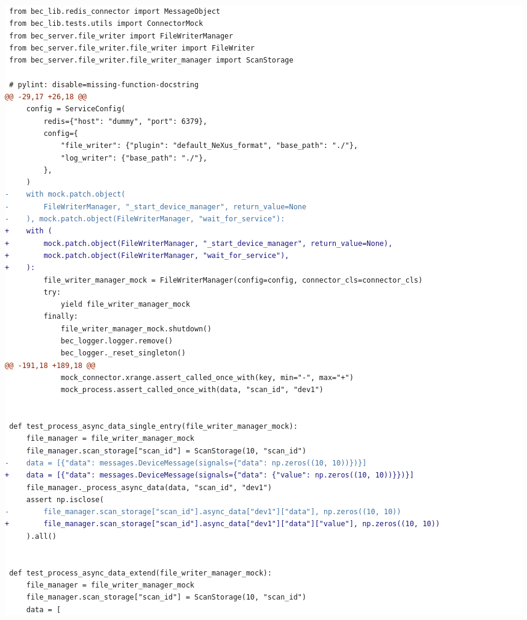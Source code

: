 ```diff
 from bec_lib.redis_connector import MessageObject
 from bec_lib.tests.utils import ConnectorMock
 from bec_server.file_writer import FileWriterManager
 from bec_server.file_writer.file_writer import FileWriter
 from bec_server.file_writer.file_writer_manager import ScanStorage
 
 # pylint: disable=missing-function-docstring
@@ -29,17 +26,18 @@
     config = ServiceConfig(
         redis={"host": "dummy", "port": 6379},
         config={
             "file_writer": {"plugin": "default_NeXus_format", "base_path": "./"},
             "log_writer": {"base_path": "./"},
         },
     )
-    with mock.patch.object(
-        FileWriterManager, "_start_device_manager", return_value=None
-    ), mock.patch.object(FileWriterManager, "wait_for_service"):
+    with (
+        mock.patch.object(FileWriterManager, "_start_device_manager", return_value=None),
+        mock.patch.object(FileWriterManager, "wait_for_service"),
+    ):
         file_writer_manager_mock = FileWriterManager(config=config, connector_cls=connector_cls)
         try:
             yield file_writer_manager_mock
         finally:
             file_writer_manager_mock.shutdown()
             bec_logger.logger.remove()
             bec_logger._reset_singleton()
@@ -191,18 +189,18 @@
             mock_connector.xrange.assert_called_once_with(key, min="-", max="+")
             mock_process.assert_called_once_with(data, "scan_id", "dev1")
 
 
 def test_process_async_data_single_entry(file_writer_manager_mock):
     file_manager = file_writer_manager_mock
     file_manager.scan_storage["scan_id"] = ScanStorage(10, "scan_id")
-    data = [{"data": messages.DeviceMessage(signals={"data": np.zeros((10, 10))})}]
+    data = [{"data": messages.DeviceMessage(signals={"data": {"value": np.zeros((10, 10))}})}]
     file_manager._process_async_data(data, "scan_id", "dev1")
     assert np.isclose(
-        file_manager.scan_storage["scan_id"].async_data["dev1"]["data"], np.zeros((10, 10))
+        file_manager.scan_storage["scan_id"].async_data["dev1"]["data"]["value"], np.zeros((10, 10))
     ).all()
 
 
 def test_process_async_data_extend(file_writer_manager_mock):
     file_manager = file_writer_manager_mock
     file_manager.scan_storage["scan_id"] = ScanStorage(10, "scan_id")
     data = [
```
